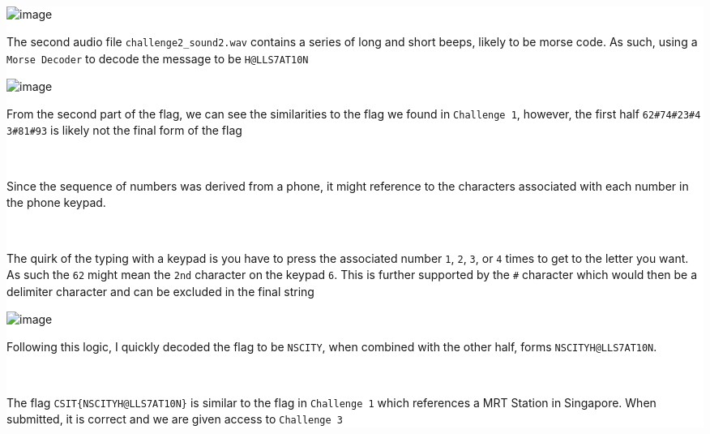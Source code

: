 <img width="848" height="375" alt="image" src="https://github.com/user-attachments/assets/edfd545e-195a-4db0-97c7-ba6594aef7a0" />

The second audio file `challenge2_sound2.wav` contains a series of long and short beeps, likely to be morse code. As such, using a `Morse Decoder` to decode the message to be `H@LLS7AT10N`

<img width="991" height="139" alt="image" src="https://github.com/user-attachments/assets/bab0b157-8270-4523-aaef-7a1a0f5d73ef" />

From the second part of the flag, we can see the similarities to the flag we found in `Challenge 1`, however, the first half `62#74#23#43#81#93` is likely not the final form of the flag

</br>

Since the sequence of numbers was derived from a phone, it might reference to the characters associated with each number in the phone keypad. 

</br>

The quirk of the typing with a keypad is you have to press the associated number `1`, `2`, `3`, or `4` times to get to the letter you want. As such the `62` might mean the `2nd` character on the keypad `6`. This is further supported by the `#` character which would then be a delimiter character and can be excluded in the final string

<img width="571" height="490" alt="image" src="https://github.com/user-attachments/assets/852ae80a-2124-40ae-a72f-c580fa20e064" />

Following this logic, I quickly decoded the flag to be `NSCITY`, when combined with the other half, forms `NSCITYH@LLS7AT10N`.

</br>

The flag `CSIT{NSCITYH@LLS7AT10N}` is similar to the flag in `Challenge 1` which references a MRT Station in Singapore. When submitted, it is correct and we are given access to `Challenge 3`
